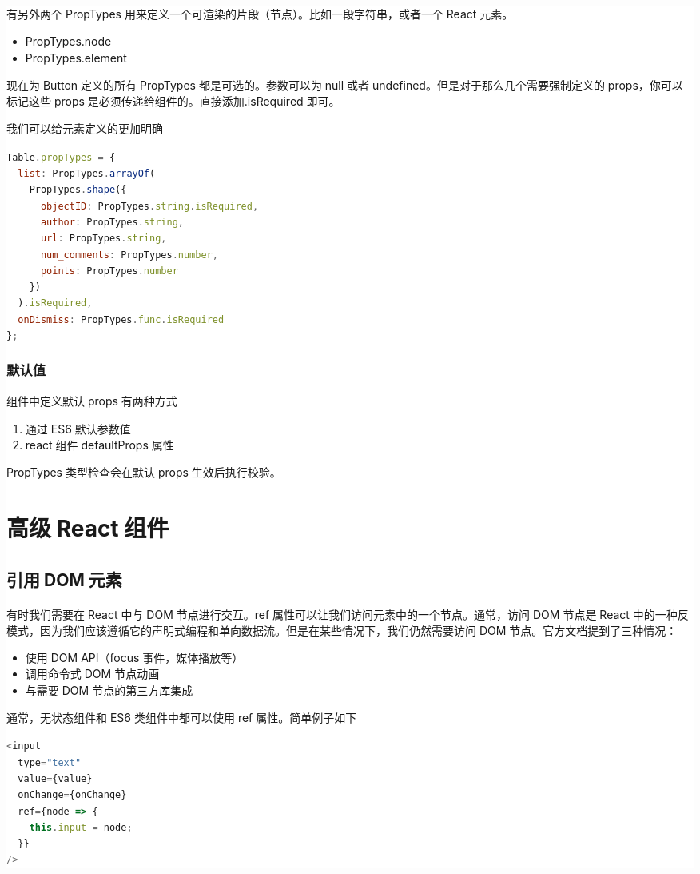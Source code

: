 有另外两个 PropTypes 用来定义一个可渲染的片段（节点）。比如一段字符串，或者一个 React 元素。

* PropTypes.node
* PropTypes.element

现在为 Button 定义的所有 PropTypes 都是可选的。参数可以为 null 或者 undefined。但是对于那么几个需要强制定义的 props，你可以标记这些 props 是必须传递给组件的。直接添加.isRequired 即可。

我们可以给元素定义的更加明确

```js
Table.propTypes = {
  list: PropTypes.arrayOf(
    PropTypes.shape({
      objectID: PropTypes.string.isRequired,
      author: PropTypes.string,
      url: PropTypes.string,
      num_comments: PropTypes.number,
      points: PropTypes.number
    })
  ).isRequired,
  onDismiss: PropTypes.func.isRequired
};
```

### 默认值

组件中定义默认 props 有两种方式

1. 通过 ES6 默认参数值
2. react 组件 defaultProps 属性

PropTypes 类型检查会在默认 props 生效后执行校验。

# 高级 React 组件

## 引用 DOM 元素

有时我们需要在 React 中与 DOM 节点进行交互。ref 属性可以让我们访问元素中的一个节点。通常，访问 DOM 节点是 React 中的一种反模式，因为我们应该遵循它的声明式编程和单向数据流。但是在某些情况下，我们仍然需要访问 DOM 节点。官方文档提到了三种情况：

* 使用 DOM API（focus 事件，媒体播放等）
* 调用命令式 DOM 节点动画
* 与需要 DOM 节点的第三方库集成

通常，无状态组件和 ES6 类组件中都可以使用 ref 属性。简单例子如下

```js
<input
  type="text"
  value={value}
  onChange={onChange}
  ref={node => {
    this.input = node;
  }}
/>
```
